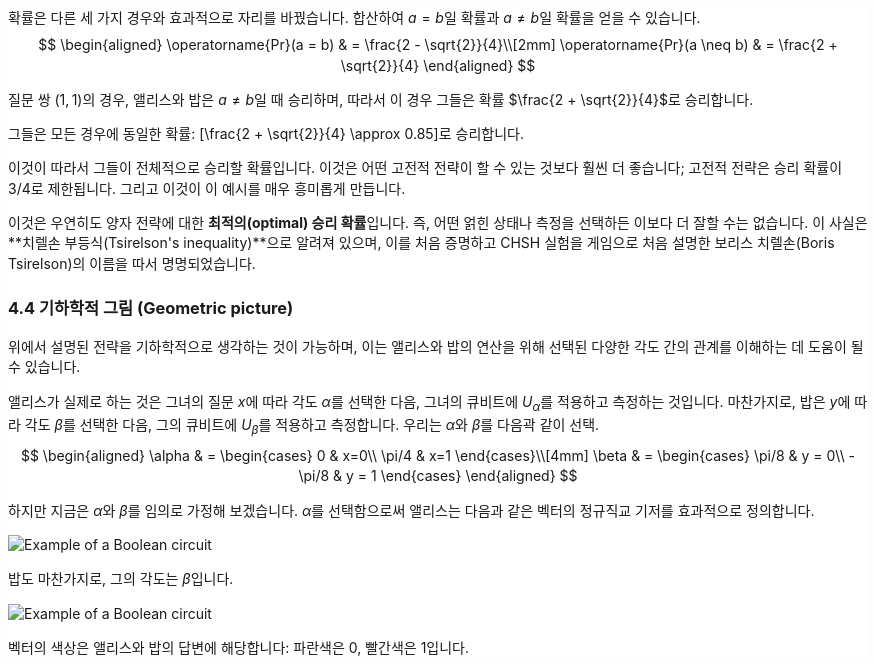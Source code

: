 확률은 다른 세 가지 경우와 효과적으로 자리를 바꿨습니다.
합산하여 $a=b$일 확률과 $a\neq b$일 확률을 얻을 수 있습니다.
<br>
$$
\begin{aligned}
\operatorname{Pr}(a = b) & = \frac{2 - \sqrt{2}}{4}\\[2mm]
\operatorname{Pr}(a \neq b) & = \frac{2 + \sqrt{2}}{4}
\end{aligned}
$$

질문 쌍 $(1,1)$의 경우, 앨리스와 밥은 $a\neq b$일 때 승리하며, 따라서 이 경우 그들은 확률 $\frac{2 + \sqrt{2}}{4}$로 승리합니다.

그들은 모든 경우에 동일한 확률: 
\[\frac{2 + \sqrt{2}}{4} \approx 0.85\]로 승리합니다.

이것이 따라서 그들이 전체적으로 승리할 확률입니다.
이것은 어떤 고전적 전략이 할 수 있는 것보다 훨씬 더 좋습니다; 고전적 전략은 승리 확률이 $3/4$로 제한됩니다. 그리고 이것이 이 예시를 매우 흥미롭게 만듭니다.

이것은 우연히도 양자 전략에 대한 **최적의(optimal) 승리 확률**입니다.
즉, 어떤 얽힌 상태나 측정을 선택하든 이보다 더 잘할 수는 없습니다.
이 사실은 **치렐손 부등식(Tsirelson's inequality)**으로 알려져 있으며, 이를 처음 증명하고 CHSH 실험을 게임으로 처음 설명한 보리스 치렐손(Boris Tsirelson)의 이름을 따서 명명되었습니다.

### 4.4 기하학적 그림 (Geometric picture)

위에서 설명된 전략을 기하학적으로 생각하는 것이 가능하며, 이는 앨리스와 밥의 연산을 위해 선택된 다양한 각도 간의 관계를 이해하는 데 도움이 될 수 있습니다.

앨리스가 실제로 하는 것은 그녀의 질문 $x$에 따라 각도 $\alpha$를 선택한 다음, 그녀의 큐비트에 $U_{\alpha}$를 적용하고 측정하는 것입니다.
마찬가지로, 밥은 $y$에 따라 각도 $\beta$를 선택한 다음, 그의 큐비트에 $U_{\beta}$를 적용하고 측정합니다.
우리는 $\alpha$와 $\beta$를 다음곽 같이 선택.
<br>
$$
\begin{aligned}
\alpha & = \begin{cases}
0 & x=0\\
\pi/4 & x=1
\end{cases}\\[4mm]
\beta & = \begin{cases}
\pi/8 & y = 0\\
-\pi/8 & y = 1
\end{cases}
\end{aligned}
$$

하지만 지금은 $\alpha$와 $\beta$를 임의로 가정해 보겠습니다.
$\alpha$를 선택함으로써 앨리스는 다음과 같은 벡터의 정규직교 기저를 효과적으로 정의합니다.

<img src="{{site.url}}{{site.baseurl}}/assets/images/Entanglement/alpha-basis.svg" alt="Example of a Boolean circuit" style="width: 30%;" />

밥도 마찬가지로, 그의 각도는 $\beta$입니다. 

<img src="{{site.url}}{{site.baseurl}}/assets/images/Entanglement/beta-basis.svg" alt="Example of a Boolean circuit" style="width: 30%;" />

벡터의 색상은 앨리스와 밥의 답변에 해당합니다: 파란색은 $0$, 빨간색은 $1$입니다.

